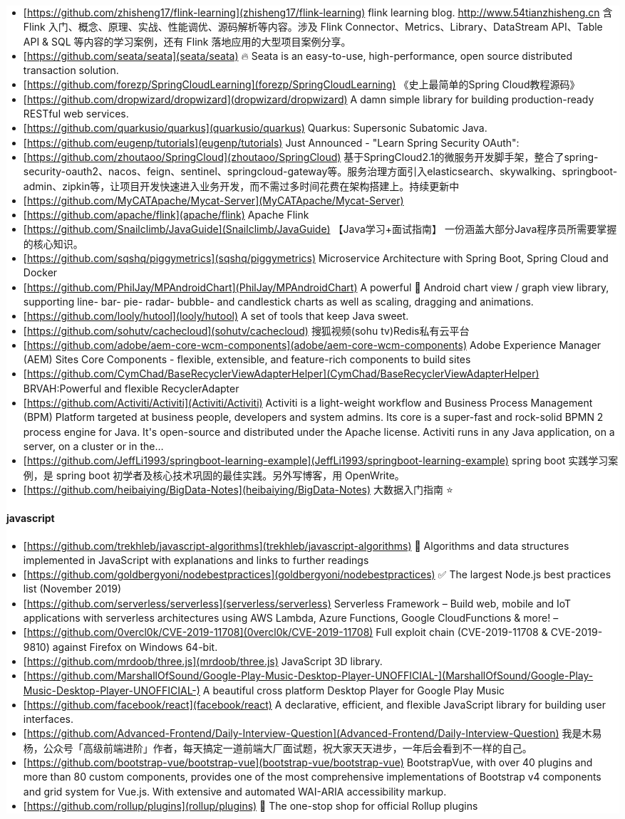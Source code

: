 * [https://github.com/zhisheng17/flink-learning](zhisheng17/flink-learning) flink learning blog. http://www.54tianzhisheng.cn 含 Flink 入门、概念、原理、实战、性能调优、源码解析等内容。涉及 Flink Connector、Metrics、Library、DataStream API、Table API & SQL 等内容的学习案例，还有 Flink 落地应用的大型项目案例分享。
* [https://github.com/seata/seata](seata/seata) 🔥 Seata is an easy-to-use, high-performance, open source distributed transaction solution.
* [https://github.com/forezp/SpringCloudLearning](forezp/SpringCloudLearning) 《史上最简单的Spring Cloud教程源码》
* [https://github.com/dropwizard/dropwizard](dropwizard/dropwizard) A damn simple library for building production-ready RESTful web services.
* [https://github.com/quarkusio/quarkus](quarkusio/quarkus) Quarkus: Supersonic Subatomic Java.
* [https://github.com/eugenp/tutorials](eugenp/tutorials) Just Announced - "Learn Spring Security OAuth":
* [https://github.com/zhoutaoo/SpringCloud](zhoutaoo/SpringCloud) 基于SpringCloud2.1的微服务开发脚手架，整合了spring-security-oauth2、nacos、feign、sentinel、springcloud-gateway等。服务治理方面引入elasticsearch、skywalking、springboot-admin、zipkin等，让项目开发快速进入业务开发，而不需过多时间花费在架构搭建上。持续更新中
* [https://github.com/MyCATApache/Mycat-Server](MyCATApache/Mycat-Server)
* [https://github.com/apache/flink](apache/flink) Apache Flink
* [https://github.com/Snailclimb/JavaGuide](Snailclimb/JavaGuide) 【Java学习+面试指南】 一份涵盖大部分Java程序员所需要掌握的核心知识。
* [https://github.com/sqshq/piggymetrics](sqshq/piggymetrics) Microservice Architecture with Spring Boot, Spring Cloud and Docker
* [https://github.com/PhilJay/MPAndroidChart](PhilJay/MPAndroidChart) A powerful 🚀 Android chart view / graph view library, supporting line- bar- pie- radar- bubble- and candlestick charts as well as scaling, dragging and animations.
* [https://github.com/looly/hutool](looly/hutool) A set of tools that keep Java sweet.
* [https://github.com/sohutv/cachecloud](sohutv/cachecloud) 搜狐视频(sohu tv)Redis私有云平台
* [https://github.com/adobe/aem-core-wcm-components](adobe/aem-core-wcm-components) Adobe Experience Manager (AEM) Sites Core Components - flexible, extensible, and feature-rich components to build sites
* [https://github.com/CymChad/BaseRecyclerViewAdapterHelper](CymChad/BaseRecyclerViewAdapterHelper) BRVAH:Powerful and flexible RecyclerAdapter
* [https://github.com/Activiti/Activiti](Activiti/Activiti) Activiti is a light-weight workflow and Business Process Management (BPM) Platform targeted at business people, developers and system admins. Its core is a super-fast and rock-solid BPMN 2 process engine for Java. It's open-source and distributed under the Apache license. Activiti runs in any Java application, on a server, on a cluster or in the…
* [https://github.com/JeffLi1993/springboot-learning-example](JeffLi1993/springboot-learning-example) spring boot 实践学习案例，是 spring boot 初学者及核心技术巩固的最佳实践。另外写博客，用 OpenWrite。
* [https://github.com/heibaiying/BigData-Notes](heibaiying/BigData-Notes) 大数据入门指南 ⭐️

#### javascript
* [https://github.com/trekhleb/javascript-algorithms](trekhleb/javascript-algorithms) 📝 Algorithms and data structures implemented in JavaScript with explanations and links to further readings
* [https://github.com/goldbergyoni/nodebestpractices](goldbergyoni/nodebestpractices) ✅ The largest Node.js best practices list (November 2019)
* [https://github.com/serverless/serverless](serverless/serverless) Serverless Framework – Build web, mobile and IoT applications with serverless architectures using AWS Lambda, Azure Functions, Google CloudFunctions & more! –
* [https://github.com/0vercl0k/CVE-2019-11708](0vercl0k/CVE-2019-11708) Full exploit chain (CVE-2019-11708 & CVE-2019-9810) against Firefox on Windows 64-bit.
* [https://github.com/mrdoob/three.js](mrdoob/three.js) JavaScript 3D library.
* [https://github.com/MarshallOfSound/Google-Play-Music-Desktop-Player-UNOFFICIAL-](MarshallOfSound/Google-Play-Music-Desktop-Player-UNOFFICIAL-) A beautiful cross platform Desktop Player for Google Play Music
* [https://github.com/facebook/react](facebook/react) A declarative, efficient, and flexible JavaScript library for building user interfaces.
* [https://github.com/Advanced-Frontend/Daily-Interview-Question](Advanced-Frontend/Daily-Interview-Question) 我是木易杨，公众号「高级前端进阶」作者，每天搞定一道前端大厂面试题，祝大家天天进步，一年后会看到不一样的自己。
* [https://github.com/bootstrap-vue/bootstrap-vue](bootstrap-vue/bootstrap-vue) BootstrapVue, with over 40 plugins and more than 80 custom components, provides one of the most comprehensive implementations of Bootstrap v4 components and grid system for Vue.js. With extensive and automated WAI-ARIA accessibility markup.
* [https://github.com/rollup/plugins](rollup/plugins) 🍣 The one-stop shop for official Rollup plugins